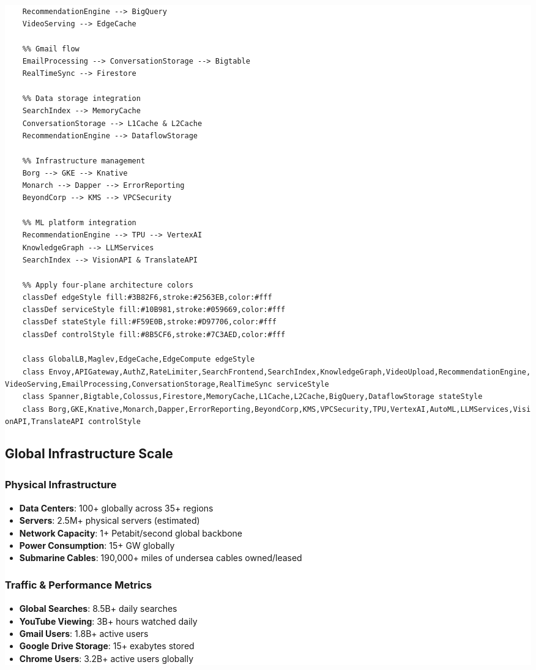 ```mermaid
    RecommendationEngine --> BigQuery
    VideoServing --> EdgeCache

    %% Gmail flow
    EmailProcessing --> ConversationStorage --> Bigtable
    RealTimeSync --> Firestore

    %% Data storage integration
    SearchIndex --> MemoryCache
    ConversationStorage --> L1Cache & L2Cache
    RecommendationEngine --> DataflowStorage

    %% Infrastructure management
    Borg --> GKE --> Knative
    Monarch --> Dapper --> ErrorReporting
    BeyondCorp --> KMS --> VPCSecurity

    %% ML platform integration
    RecommendationEngine --> TPU --> VertexAI
    KnowledgeGraph --> LLMServices
    SearchIndex --> VisionAPI & TranslateAPI

    %% Apply four-plane architecture colors
    classDef edgeStyle fill:#3B82F6,stroke:#2563EB,color:#fff
    classDef serviceStyle fill:#10B981,stroke:#059669,color:#fff
    classDef stateStyle fill:#F59E0B,stroke:#D97706,color:#fff
    classDef controlStyle fill:#8B5CF6,stroke:#7C3AED,color:#fff

    class GlobalLB,Maglev,EdgeCache,EdgeCompute edgeStyle
    class Envoy,APIGateway,AuthZ,RateLimiter,SearchFrontend,SearchIndex,KnowledgeGraph,VideoUpload,RecommendationEngine,VideoServing,EmailProcessing,ConversationStorage,RealTimeSync serviceStyle
    class Spanner,Bigtable,Colossus,Firestore,MemoryCache,L1Cache,L2Cache,BigQuery,DataflowStorage stateStyle
    class Borg,GKE,Knative,Monarch,Dapper,ErrorReporting,BeyondCorp,KMS,VPCSecurity,TPU,VertexAI,AutoML,LLMServices,VisionAPI,TranslateAPI controlStyle
```

## Global Infrastructure Scale

### Physical Infrastructure
- **Data Centers**: 100+ globally across 35+ regions
- **Servers**: 2.5M+ physical servers (estimated)
- **Network Capacity**: 1+ Petabit/second global backbone
- **Power Consumption**: 15+ GW globally
- **Submarine Cables**: 190,000+ miles of undersea cables owned/leased

### Traffic & Performance Metrics
- **Global Searches**: 8.5B+ daily searches
- **YouTube Viewing**: 3B+ hours watched daily
- **Gmail Users**: 1.8B+ active users
- **Google Drive Storage**: 15+ exabytes stored
- **Chrome Users**: 3.2B+ active users globally
